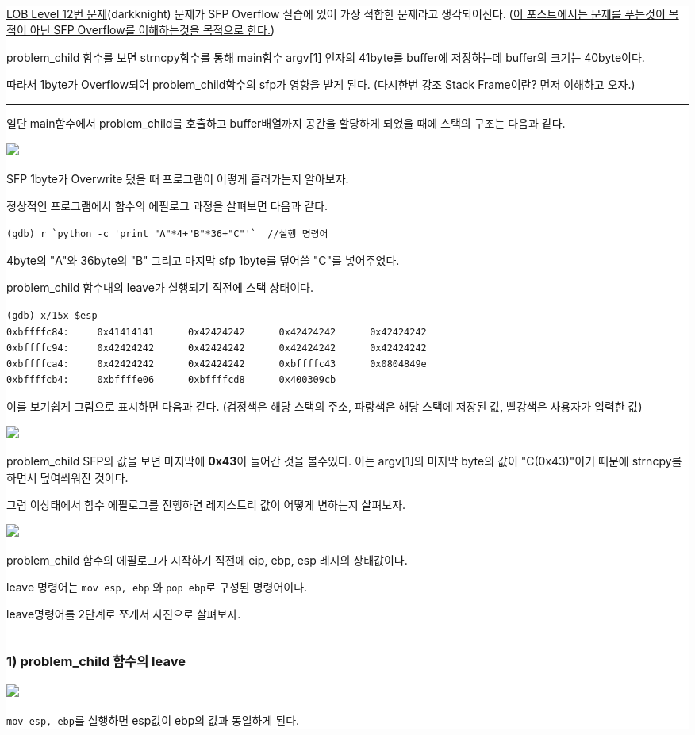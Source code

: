 [LOB Level 12번 문제]( https://eliez3r.github.io/post/2018/08/30/writeup-lob-12.darkknight.html )(darkknight) 문제가 SFP Overflow 실습에 있어 가장 적합한 문제라고 생각되어진다. (<u>이 포스트에서는 문제를 푸는것이 목적이 아닌 SFP Overflow를 이해하는것을 목적으로 한다.</u>)

problem_child 함수를 보면 strncpy함수를 통해 main함수 argv[1] 인자의 41byte를 buffer에 저장하는데 buffer의 크기는 40byte이다. 

따라서 1byte가 Overflow되어 problem_child함수의 sfp가 영향을 받게 된다. (다시한번 강조 [Stack Frame이란?]( https://eliez3r.github.io/post/2019/10/16/study-system.Stack-Frame.html ) 먼저 이해하고 오자.)

-----

일단 main함수에서 problem_child를 호출하고 buffer배열까지 공간을 할당하게 되었을 때에 스택의 구조는 다음과 같다.

<img src="http://eliez3r.synology.me/assets/img/study/system/SFP Overflow/1571214325423.png" width="600px">

SFP 1byte가 Overwrite 됐을 때 프로그램이 어떻게 흘러가는지 알아보자.

정상적인 프로그램에서 함수의 에필로그 과정을 살펴보면 다음과 같다.

```
(gdb) r `python -c 'print "A"*4+"B"*36+"C"'`  //실행 명령어
```

4byte의 "A"와 36byte의 "B" 그리고 마지막 sfp 1byte를 덮어쓸 "C"를 넣어주었다.

problem_child 함수내의 leave가 실행되기 직전에 스택 상태이다.

```
(gdb) x/15x $esp
0xbffffc84:     0x41414141      0x42424242      0x42424242      0x42424242
0xbffffc94:     0x42424242      0x42424242      0x42424242      0x42424242
0xbffffca4:     0x42424242      0x42424242      0xbffffc43      0x0804849e
0xbffffcb4:     0xbffffe06      0xbffffcd8      0x400309cb
```

이를 보기쉽게 그림으로 표시하면 다음과 같다. (검정색은 해당 스택의 주소, 파랑색은 해당 스택에 저장된 값, 빨강색은 사용자가 입력한 값)

<img src="http://eliez3r.synology.me/assets/img/study/system/SFP Overflow/1571278048851.png" width="600px">

problem_child SFP의 값을 보면 마지막에 **0x43**이 들어간 것을 볼수있다. 이는 argv[1]의 마지막 byte의 값이 "C(0x43)"이기 때문에 strncpy를 하면서 덮여씌워진 것이다.

그럼 이상태에서 함수 에필로그를 진행하면 레지스트리 값이 어떻게 변하는지 살펴보자.

<img src="http://eliez3r.synology.me/assets/img/study/system/SFP Overflow/1571214379330.png" width="600px">

problem_child 함수의 에필로그가 시작하기 직전에 eip, ebp, esp 레지의 상태값이다.

leave 명령어는 `mov esp, ebp` 와 `pop ebp`로 구성된 명령어이다.

leave명령어를 2단계로 쪼개서 사진으로 살펴보자.

-----

### 1) problem_child 함수의 leave

<img src="http://eliez3r.synology.me/assets/img/study/system/SFP Overflow/1571214508497.png" width="600px">

`mov esp, ebp`를 실행하면 esp값이 ebp의 값과 동일하게 된다.
